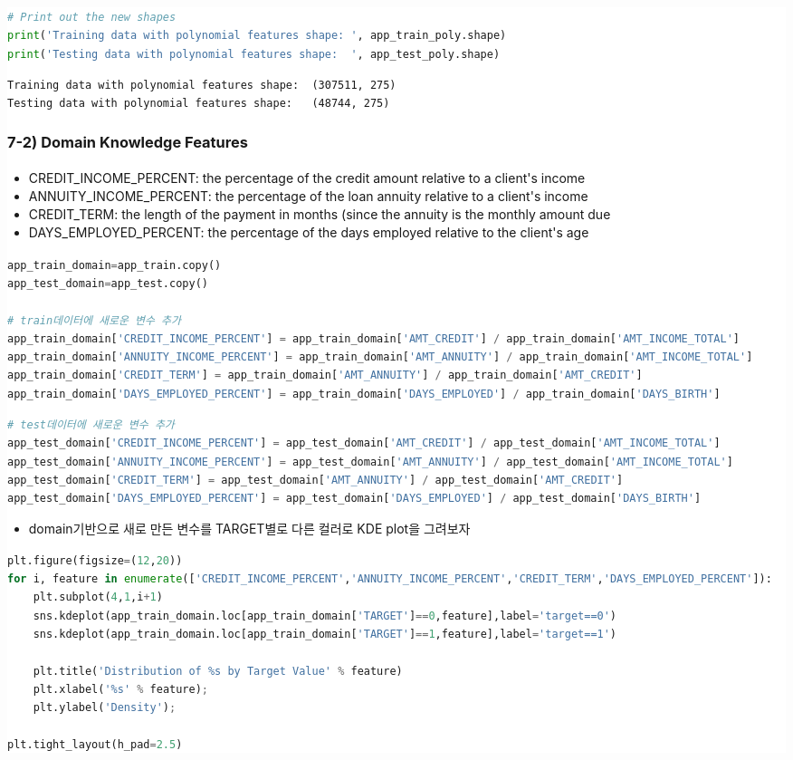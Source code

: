 ```python
# Print out the new shapes
print('Training data with polynomial features shape: ', app_train_poly.shape)
print('Testing data with polynomial features shape:  ', app_test_poly.shape)
```

    Training data with polynomial features shape:  (307511, 275)
    Testing data with polynomial features shape:   (48744, 275)


### 7-2) Domain Knowledge Features
* CREDIT_INCOME_PERCENT: the percentage of the credit amount relative to a client's income
* ANNUITY_INCOME_PERCENT: the percentage of the loan annuity relative to a client's income
* CREDIT_TERM: the length of the payment in months (since the annuity is the monthly amount due
* DAYS_EMPLOYED_PERCENT: the percentage of the days employed relative to the client's age


```python
app_train_domain=app_train.copy()
app_test_domain=app_test.copy()

# train데이터에 새로운 변수 추가
app_train_domain['CREDIT_INCOME_PERCENT'] = app_train_domain['AMT_CREDIT'] / app_train_domain['AMT_INCOME_TOTAL']
app_train_domain['ANNUITY_INCOME_PERCENT'] = app_train_domain['AMT_ANNUITY'] / app_train_domain['AMT_INCOME_TOTAL']
app_train_domain['CREDIT_TERM'] = app_train_domain['AMT_ANNUITY'] / app_train_domain['AMT_CREDIT']
app_train_domain['DAYS_EMPLOYED_PERCENT'] = app_train_domain['DAYS_EMPLOYED'] / app_train_domain['DAYS_BIRTH']
```


```python
# test데이터에 새로운 변수 추가
app_test_domain['CREDIT_INCOME_PERCENT'] = app_test_domain['AMT_CREDIT'] / app_test_domain['AMT_INCOME_TOTAL']
app_test_domain['ANNUITY_INCOME_PERCENT'] = app_test_domain['AMT_ANNUITY'] / app_test_domain['AMT_INCOME_TOTAL']
app_test_domain['CREDIT_TERM'] = app_test_domain['AMT_ANNUITY'] / app_test_domain['AMT_CREDIT']
app_test_domain['DAYS_EMPLOYED_PERCENT'] = app_test_domain['DAYS_EMPLOYED'] / app_test_domain['DAYS_BIRTH']
```

* domain기반으로 새로 만든 변수를 TARGET별로 다른 컬러로 KDE plot을 그려보자


```python
plt.figure(figsize=(12,20))
for i, feature in enumerate(['CREDIT_INCOME_PERCENT','ANNUITY_INCOME_PERCENT','CREDIT_TERM','DAYS_EMPLOYED_PERCENT']):
    plt.subplot(4,1,i+1)
    sns.kdeplot(app_train_domain.loc[app_train_domain['TARGET']==0,feature],label='target==0')
    sns.kdeplot(app_train_domain.loc[app_train_domain['TARGET']==1,feature],label='target==1')
    
    plt.title('Distribution of %s by Target Value' % feature)
    plt.xlabel('%s' % feature);
    plt.ylabel('Density');
    
plt.tight_layout(h_pad=2.5)
```
